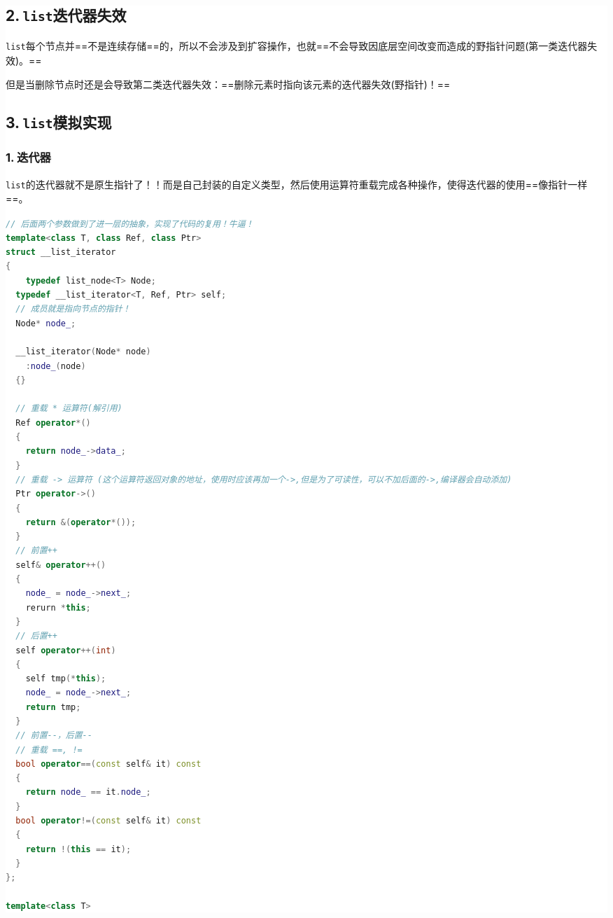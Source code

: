 ## 2. `list`迭代器失效

`list`每个节点并==不是连续存储==的，所以不会涉及到扩容操作，也就==不会导致因底层空间改变而造成的野指针问题(第一类迭代器失效)。==

但是当删除节点时还是会导致第二类迭代器失效：==删除元素时指向该元素的迭代器失效(野指针)！==



## 3. `list`模拟实现

### 1. 迭代器

`list`的迭代器就不是原生指针了！！而是自己封装的自定义类型，然后使用运算符重载完成各种操作，使得迭代器的使用==像指针一样==。

```C++
// 后面两个参数做到了进一层的抽象，实现了代码的复用！牛逼！
template<class T, class Ref, class Ptr> 
struct __list_iterator
{
	typedef list_node<T> Node;
  typedef __list_iterator<T, Ref, Ptr> self;
  // 成员就是指向节点的指针！
  Node* node_;
  
  __list_iterator(Node* node)
    :node_(node)
  {}
  
  // 重载 * 运算符(解引用)
  Ref operator*()
  {
  	return node_->data_;  
  }
  // 重载 -> 运算符 (这个运算符返回对象的地址，使用时应该再加一个->,但是为了可读性，可以不加后面的->,编译器会自动添加)
  Ptr operator->()
  {
    return &(operator*());
  } 
  // 前置++
  self& operator++()
  {
    node_ = node_->next_;
    rerurn *this;
  }
  // 后置++
  self operator++(int)
  {
    self tmp(*this);
    node_ = node_->next_;
    return tmp;
  }
  // 前置--，后置--
  // 重载 ==, != 
  bool operator==(const self& it) const
  {
    return node_ == it.node_;
  }
  bool operator!=(const self& it) const
  {
    return !(this == it); 
  }  
};

template<class T>
```